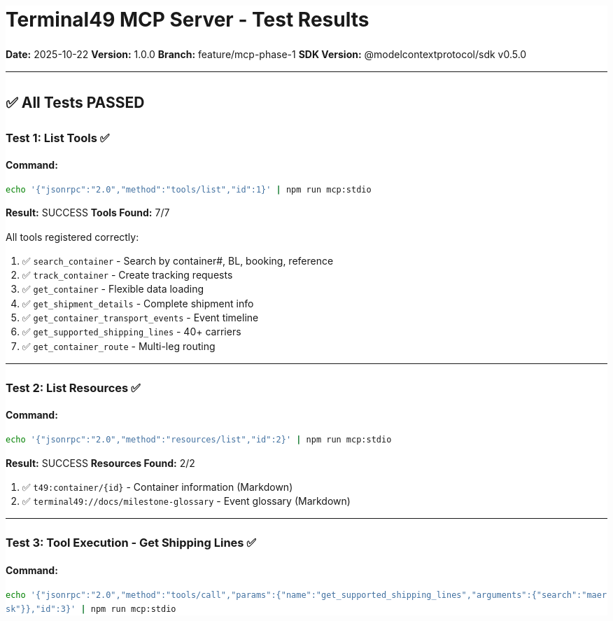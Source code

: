 # Terminal49 MCP Server - Test Results

**Date:** 2025-10-22
**Version:** 1.0.0
**Branch:** feature/mcp-phase-1
**SDK Version:** @modelcontextprotocol/sdk v0.5.0

---

## ✅ All Tests PASSED

### Test 1: List Tools ✅

**Command:**
```bash
echo '{"jsonrpc":"2.0","method":"tools/list","id":1}' | npm run mcp:stdio
```

**Result:** SUCCESS
**Tools Found:** 7/7

All tools registered correctly:
1. ✅ `search_container` - Search by container#, BL, booking, reference
2. ✅ `track_container` - Create tracking requests
3. ✅ `get_container` - Flexible data loading
4. ✅ `get_shipment_details` - Complete shipment info
5. ✅ `get_container_transport_events` - Event timeline
6. ✅ `get_supported_shipping_lines` - 40+ carriers
7. ✅ `get_container_route` - Multi-leg routing

---

### Test 2: List Resources ✅

**Command:**
```bash
echo '{"jsonrpc":"2.0","method":"resources/list","id":2}' | npm run mcp:stdio
```

**Result:** SUCCESS
**Resources Found:** 2/2

1. ✅ `t49:container/{id}` - Container information (Markdown)
2. ✅ `terminal49://docs/milestone-glossary` - Event glossary (Markdown)

---

### Test 3: Tool Execution - Get Shipping Lines ✅

**Command:**
```bash
echo '{"jsonrpc":"2.0","method":"tools/call","params":{"name":"get_supported_shipping_lines","arguments":{"search":"maersk"}},"id":3}' | npm run mcp:stdio
```
